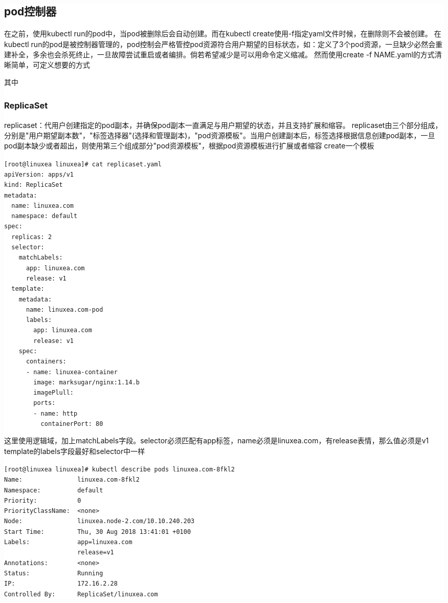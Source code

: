 
## pod控制器
在之前，使用kubectl run的pod中，当pod被删除后会自动创建。而在kubectl create使用-f指定yaml文件时候，在删除则不会被创建。
在kubectl run的pod是被控制器管理的，pod控制会严格管控pod资源符合用户期望的目标状态，如：定义了3个pod资源，一旦缺少必然会重建补全，多余也会杀死终止，一旦故障尝试重启或者编排。倘若希望减少是可以用命令定义缩减。
然而使用create -f NAME.yaml的方式清晰简单，可定义想要的方式

其中
### ReplicaSet
replicaset：代用户创建指定的pod副本，并确保pod副本一直满足与用户期望的状态，并且支持扩展和缩容。
replicaset由三个部分组成，分别是"用户期望副本数"，"标签选择器"(选择和管理副本)，"pod资源模板"。当用户创建副本后，标签选择根据信息创建pod副本，一旦pod副本缺少或者超出，则使用第三个组成部分"pod资源模板"，根据pod资源模板进行扩展或者缩容
create一个模板

```
[root@linuxea linuxea]# cat replicaset.yaml 
apiVersion: apps/v1
kind: ReplicaSet
metadata:
  name: linuxea.com
  namespace: default
spec:
  replicas: 2
  selector:
    matchLabels:
      app: linuxea.com
      release: v1
  template:
    metadata:
      name: linuxea.com-pod
      labels:
        app: linuxea.com
        release: v1
    spec:
      containers:
      - name: linuxea-container
        image: marksugar/nginx:1.14.b
        imagePlull: 
        ports: 
        - name: http
          containerPort: 80
```
这里使用逻辑域，加上matchLabels字段。selector必须匹配有app标签，name必须是linuxea.com，有release表情，那么值必须是v1
template的labels字段最好和selector中一样
```
[root@linuxea linuxea]# kubectl describe pods linuxea.com-8fkl2
Name:               linuxea.com-8fkl2
Namespace:          default
Priority:           0
PriorityClassName:  <none>
Node:               linuxea.node-2.com/10.10.240.203
Start Time:         Thu, 30 Aug 2018 13:41:01 +0100
Labels:             app=linuxea.com
                    release=v1
Annotations:        <none>
Status:             Running
IP:                 172.16.2.28
Controlled By:      ReplicaSet/linuxea.com
```
